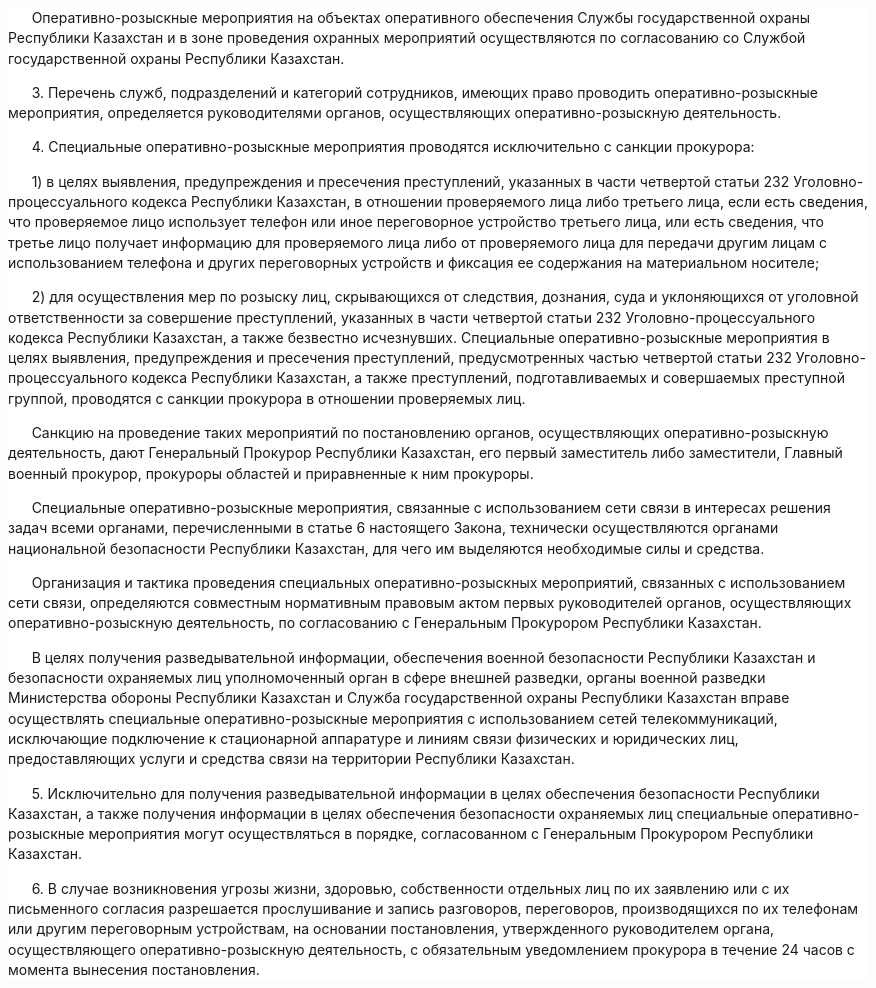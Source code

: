      Оперативно-розыскные мероприятия на объектах оперативного обеспечения Службы государственной охраны Республики Казахстан и в зоне проведения охранных мероприятий осуществляются по согласованию со Службой государственной охраны Республики Казахстан.

      3. Перечень служб, подразделений и категорий сотрудников, имеющих право проводить оперативно-розыскные мероприятия, определяется руководителями органов, осуществляющих оперативно-розыскную деятельность.

      4. Специальные оперативно-розыскные мероприятия проводятся исключительно с санкции прокурора:

      1) в целях выявления, предупреждения и пресечения преступлений, указанных в части четвертой статьи 232 Уголовно-процессуального кодекса Республики Казахстан, в отношении проверяемого лица либо третьего лица, если есть сведения, что проверяемое лицо использует телефон или иное переговорное устройство третьего лица, или есть сведения, что третье лицо получает информацию для проверяемого лица либо от проверяемого лица для передачи другим лицам с использованием телефона и других переговорных устройств и фиксация ее содержания на материальном носителе;

      2) для осуществления мер по розыску лиц, скрывающихся от следствия, дознания, суда и уклоняющихся от уголовной ответственности за совершение преступлений, указанных в части четвертой статьи 232 Уголовно-процессуального кодекса Республики Казахстан, а также безвестно исчезнувших. Специальные оперативно-розыскные мероприятия в целях выявления, предупреждения и пресечения преступлений, предусмотренных частью четвертой статьи 232 Уголовно-процессуального кодекса Республики Казахстан, а также преступлений, подготавливаемых и совершаемых преступной группой, проводятся с санкции прокурора в отношении проверяемых лиц.

      Санкцию на проведение таких мероприятий по постановлению органов, осуществляющих оперативно-розыскную деятельность, дают Генеральный Прокурор Республики Казахстан, его первый заместитель либо заместители, Главный военный прокурор, прокуроры областей и приравненные к ним прокуроры.

      Специальные оперативно-розыскные мероприятия, связанные с использованием сети связи в интересах решения задач всеми органами, перечисленными в статье 6 настоящего Закона, технически осуществляются органами национальной безопасности Республики Казахстан, для чего им выделяются необходимые силы и средства.

      Организация и тактика проведения специальных оперативно-розыскных мероприятий, связанных с использованием сети связи, определяются совместным нормативным правовым актом первых руководителей органов, осуществляющих оперативно-розыскную деятельность, по согласованию с Генеральным Прокурором Республики Казахстан.

      В целях получения разведывательной информации, обеспечения военной безопасности Республики Казахстан и безопасности охраняемых лиц уполномоченный орган в сфере внешней разведки, органы военной разведки Министерства обороны Республики Казахстан и Служба государственной охраны Республики Казахстан вправе осуществлять специальные оперативно-розыскные мероприятия с использованием сетей телекоммуникаций, исключающие подключение к стационарной аппаратуре и линиям связи физических и юридических лиц, предоставляющих услуги и средства связи на территории Республики Казахстан.

      5. Исключительно для получения разведывательной информации в целях обеспечения безопасности Республики Казахстан, а также получения информации в целях обеспечения безопасности охраняемых лиц специальные оперативно-розыскные мероприятия могут осуществляться в порядке, согласованном с Генеральным Прокурором Республики Казахстан.

      6. В случае возникновения угрозы жизни, здоровью, собственности отдельных лиц по их заявлению или с их письменного согласия разрешается прослушивание и запись разговоров, переговоров, производящихся по их телефонам или другим переговорным устройствам, на основании постановления, утвержденного руководителем органа, осуществляющего оперативно-розыскную деятельность, с обязательным уведомлением прокурора в течение 24 часов с момента вынесения постановления.
